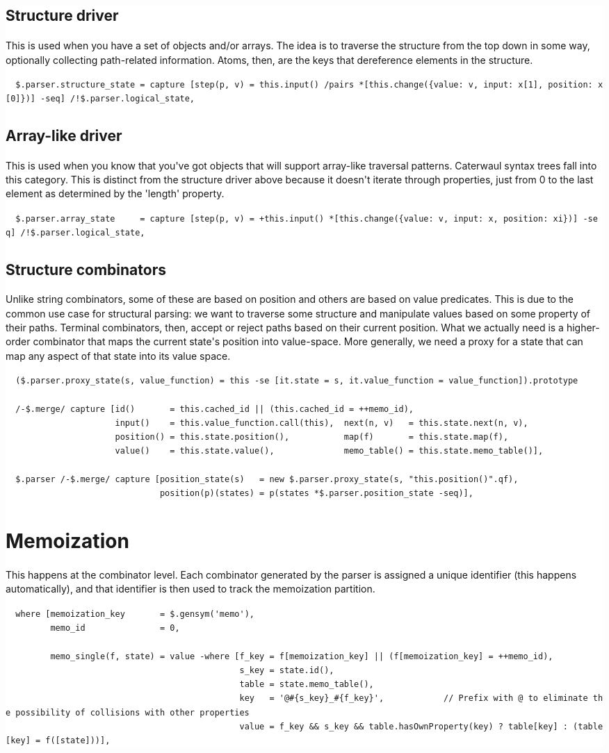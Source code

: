 ## Structure driver

This is used when you have a set of objects and/or arrays. The idea is to traverse the structure from the top down in some way, optionally collecting path-related information. Atoms, then,
are the keys that dereference elements in the structure.

      $.parser.structure_state = capture [step(p, v) = this.input() /pairs *[this.change({value: v, input: x[1], position: x[0]})] -seq] /!$.parser.logical_state,

## Array-like driver

This is used when you know that you've got objects that will support array-like traversal patterns. Caterwaul syntax trees fall into this category. This is distinct from the structure driver
above because it doesn't iterate through properties, just from 0 to the last element as determined by the 'length' property.

      $.parser.array_state     = capture [step(p, v) = +this.input() *[this.change({value: v, input: x, position: xi})] -seq] /!$.parser.logical_state,

## Structure combinators

Unlike string combinators, some of these are based on position and others are based on value predicates. This is due to the common use case for structural parsing: we want to traverse some
structure and manipulate values based on some property of their paths. Terminal combinators, then, accept or reject paths based on their current position. What we actually need is a
higher-order combinator that maps the current state's position into value-space. More generally, we need a proxy for a state that can map any aspect of that state into its value space.

      ($.parser.proxy_state(s, value_function) = this -se [it.state = s, it.value_function = value_function]).prototype

      /-$.merge/ capture [id()       = this.cached_id || (this.cached_id = ++memo_id),
                          input()    = this.value_function.call(this),  next(n, v)   = this.state.next(n, v),
                          position() = this.state.position(),           map(f)       = this.state.map(f),
                          value()    = this.state.value(),              memo_table() = this.state.memo_table()],

      $.parser /-$.merge/ capture [position_state(s)   = new $.parser.proxy_state(s, "this.position()".qf),
                                   position(p)(states) = p(states *$.parser.position_state -seq)],

# Memoization

This happens at the combinator level. Each combinator generated by the parser is assigned a unique identifier (this happens automatically), and that identifier is then used to track the
memoization partition.

      where [memoization_key       = $.gensym('memo'),
             memo_id               = 0,

             memo_single(f, state) = value -where [f_key = f[memoization_key] || (f[memoization_key] = ++memo_id),
                                                   s_key = state.id(),
                                                   table = state.memo_table(),
                                                   key   = '@#{s_key}_#{f_key}',            // Prefix with @ to eliminate the possibility of collisions with other properties
                                                   value = f_key && s_key && table.hasOwnProperty(key) ? table[key] : (table[key] = f([state]))],
